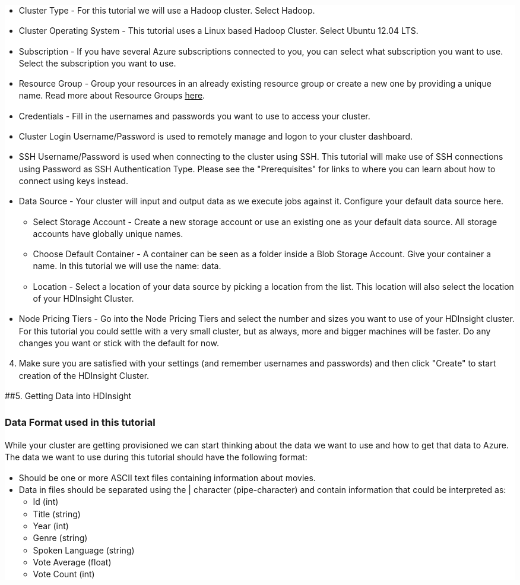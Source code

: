   * Cluster Type - For this tutorial we will use a Hadoop cluster. Select Hadoop.

  * Cluster Operating System - This tutorial uses a Linux based Hadoop Cluster. Select Ubuntu 12.04 LTS.

  * Subscription - If you have several Azure subscriptions connected to you, you can select what subscription you want to use. Select the subscription you want to use.

  * Resource Group - Group your resources in an already existing resource group or create a new one by providing a unique name. Read more about Resource Groups [here](https://azure.microsoft.com/en-us/documentation/articles/resource-group-portal/). 

  * Credentials - Fill in the usernames and passwords you want to use to access your cluster.

  * Cluster Login Username/Password is used to remotely manage and logon to your cluster dashboard.

  * SSH Username/Password is used when connecting to the cluster using SSH. This tutorial will make use of SSH connections using Password as SSH Authentication Type. Please see the "Prerequisites" for links to where you can learn about how to connect using keys instead.

  * Data Source - Your cluster will input and output data as we execute jobs against it. Configure your default data source here.

    * Select Storage Account - Create a new storage account or use an existing one as your default data source. All storage accounts have globally unique names.

    * Choose Default Container - A container can be seen as a folder inside a Blob Storage Account. Give your container a name. In this tutorial we will use the name: data.

    * Location - Select a location of your data source by picking a location from the list. This location will also select the location of your HDInsight Cluster.    

  * Node Pricing Tiers - Go into the Node Pricing Tiers and select the number and sizes you want to use of your HDInsight cluster. For this tutorial you could settle with a very small cluster, but as always, more and bigger machines will be faster. Do any changes you want or stick with the default for now.

  4. Make sure you are satisfied with your settings (and remember usernames and passwords) and then click "Create" to start creation of the HDInsight Cluster.

##5. Getting Data into HDInsight

### Data Format used in this tutorial
While your cluster are getting provisioned we can start thinking about the data we want to use and how to get that data to Azure. The data we want to use during this tutorial should have the following format:

  * Should be one or more ASCII text files containing information about movies.
  * Data in files should be separated using the | character (pipe-character) and contain information that could be interpreted as:
    * Id (int)
    * Title (string)
    * Year (int)
    * Genre (string)
    * Spoken Language (string)
    * Vote Average (float)
    * Vote Count (int)
  